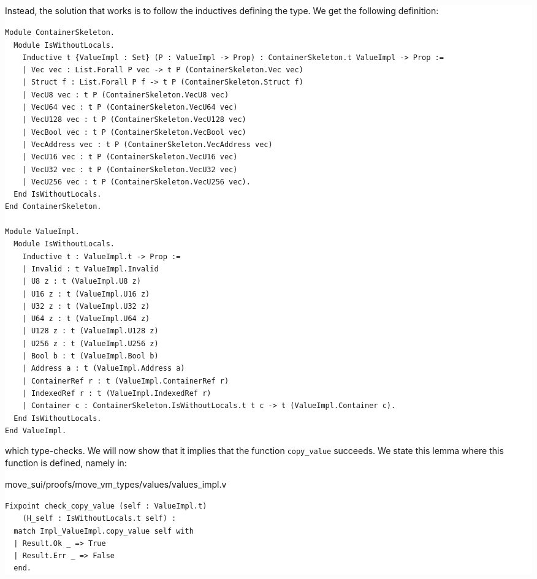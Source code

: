 Instead, the solution that works is to follow the inductives defining the type. We get the following definition:

```
Module ContainerSkeleton.
  Module IsWithoutLocals.
    Inductive t {ValueImpl : Set} (P : ValueImpl -> Prop) : ContainerSkeleton.t ValueImpl -> Prop :=
    | Vec vec : List.Forall P vec -> t P (ContainerSkeleton.Vec vec)
    | Struct f : List.Forall P f -> t P (ContainerSkeleton.Struct f)
    | VecU8 vec : t P (ContainerSkeleton.VecU8 vec)
    | VecU64 vec : t P (ContainerSkeleton.VecU64 vec)
    | VecU128 vec : t P (ContainerSkeleton.VecU128 vec)
    | VecBool vec : t P (ContainerSkeleton.VecBool vec)
    | VecAddress vec : t P (ContainerSkeleton.VecAddress vec)
    | VecU16 vec : t P (ContainerSkeleton.VecU16 vec)
    | VecU32 vec : t P (ContainerSkeleton.VecU32 vec)
    | VecU256 vec : t P (ContainerSkeleton.VecU256 vec).
  End IsWithoutLocals.
End ContainerSkeleton.

Module ValueImpl.
  Module IsWithoutLocals.
    Inductive t : ValueImpl.t -> Prop :=
    | Invalid : t ValueImpl.Invalid
    | U8 z : t (ValueImpl.U8 z)
    | U16 z : t (ValueImpl.U16 z)
    | U32 z : t (ValueImpl.U32 z)
    | U64 z : t (ValueImpl.U64 z)
    | U128 z : t (ValueImpl.U128 z)
    | U256 z : t (ValueImpl.U256 z)
    | Bool b : t (ValueImpl.Bool b)
    | Address a : t (ValueImpl.Address a)
    | ContainerRef r : t (ValueImpl.ContainerRef r)
    | IndexedRef r : t (ValueImpl.IndexedRef r)
    | Container c : ContainerSkeleton.IsWithoutLocals.t t c -> t (ValueImpl.Container c).
  End IsWithoutLocals.
End ValueImpl.
```

which type-checks. We will now show that it implies that the function `copy_value` succeeds. We state this lemma where this function is defined, namely in:

move_sui/proofs/move_vm_types/values/values_impl.v

```
Fixpoint check_copy_value (self : ValueImpl.t)
    (H_self : IsWithoutLocals.t self) :
  match Impl_ValueImpl.copy_value self with
  | Result.Ok _ => True
  | Result.Err _ => False
  end.
```
